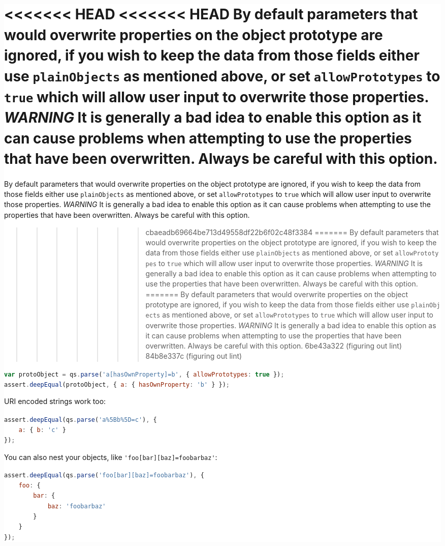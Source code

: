 <<<<<<< HEAD
<<<<<<< HEAD
By default parameters that would overwrite properties on the object prototype are ignored, if you wish to keep the data from those fields either use `plainObjects` as mentioned above, or set `allowPrototypes` to `true` which will allow user input to overwrite those properties. *WARNING* It is generally a bad idea to enable this option as it can cause problems when attempting to use the properties that have been overwritten. Always be careful with this option.
=======
By default parameters that would overwrite properties on the object prototype are ignored, if you wish to keep the data from those fields either use `plainObjects` as mentioned above, or set `allowPrototypes` to `true` which will allow user input to overwrite those properties.
*WARNING* It is generally a bad idea to enable this option as it can cause problems when attempting to use the properties that have been overwritten.
Always be careful with this option.
>>>>>>> cbaeadb69664be713d49558df22b6f02c48f3384
=======
By default parameters that would overwrite properties on the object prototype are ignored, if you wish to keep the data from those fields either use `plainObjects` as mentioned above, or set `allowPrototypes` to `true` which will allow user input to overwrite those properties.
*WARNING* It is generally a bad idea to enable this option as it can cause problems when attempting to use the properties that have been overwritten.
Always be careful with this option.
=======
By default parameters that would overwrite properties on the object prototype are ignored, if you wish to keep the data from those fields either use `plainObjects` as mentioned above, or set `allowPrototypes` to `true` which will allow user input to overwrite those properties. *WARNING* It is generally a bad idea to enable this option as it can cause problems when attempting to use the properties that have been overwritten. Always be careful with this option.
>>>>>>> 6be43a322 (figuring out lint)
>>>>>>> 84b8e337c (figuring out lint)

```javascript
var protoObject = qs.parse('a[hasOwnProperty]=b', { allowPrototypes: true });
assert.deepEqual(protoObject, { a: { hasOwnProperty: 'b' } });
```

URI encoded strings work too:

```javascript
assert.deepEqual(qs.parse('a%5Bb%5D=c'), {
    a: { b: 'c' }
});
```

You can also nest your objects, like `'foo[bar][baz]=foobarbaz'`:

```javascript
assert.deepEqual(qs.parse('foo[bar][baz]=foobarbaz'), {
    foo: {
        bar: {
            baz: 'foobarbaz'
        }
    }
});
```


[package-url]: https://npmjs.org/package/qs
[npm-version-svg]: https://versionbadg.es/ljharb/qs.svg
[deps-svg]: https://david-dm.org/ljharb/qs.svg
[deps-url]: https://david-dm.org/ljharb/qs
[dev-deps-svg]: https://david-dm.org/ljharb/qs/dev-status.svg
[dev-deps-url]: https://david-dm.org/ljharb/qs#info=devDependencies
[npm-badge-png]: https://nodei.co/npm/qs.png?downloads=true&stars=true
[license-image]: https://img.shields.io/npm/l/qs.svg
[license-url]: LICENSE
[downloads-image]: https://img.shields.io/npm/dm/qs.svg
[downloads-url]: https://npm-stat.com/charts.html?package=qs
[codecov-image]: https://codecov.io/gh/ljharb/qs/branch/main/graphs/badge.svg
[codecov-url]: https://app.codecov.io/gh/ljharb/qs/
[actions-image]: https://img.shields.io/endpoint?url=https://github-actions-badge-u3jn4tfpocch.runkit.sh/ljharb/qs
[actions-url]: https://github.com/ljharb/qs/actions